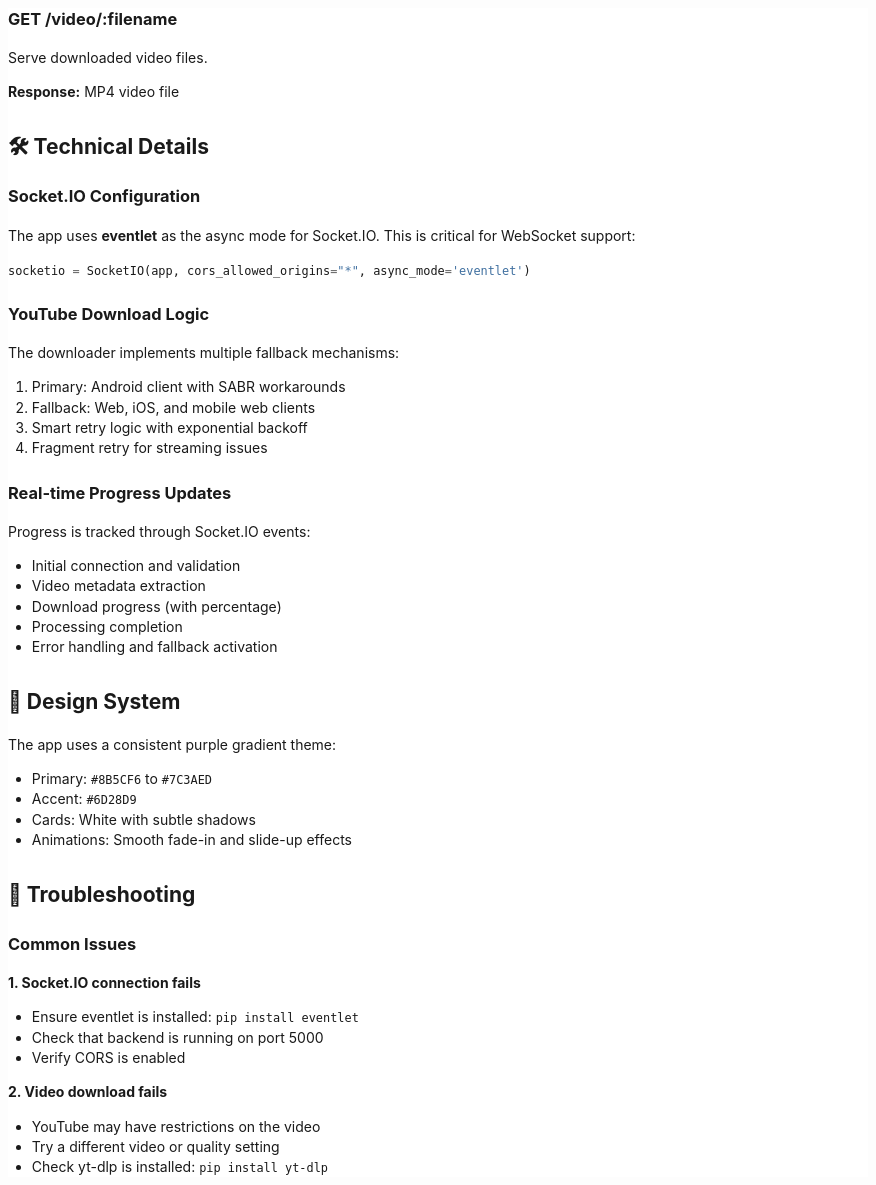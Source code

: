 ### GET /video/:filename

Serve downloaded video files.

**Response:** MP4 video file

## 🛠️ Technical Details

### Socket.IO Configuration

The app uses **eventlet** as the async mode for Socket.IO. This is critical for WebSocket support:

```python
socketio = SocketIO(app, cors_allowed_origins="*", async_mode='eventlet')
```

### YouTube Download Logic

The downloader implements multiple fallback mechanisms:
1. Primary: Android client with SABR workarounds
2. Fallback: Web, iOS, and mobile web clients
3. Smart retry logic with exponential backoff
4. Fragment retry for streaming issues

### Real-time Progress Updates

Progress is tracked through Socket.IO events:
- Initial connection and validation
- Video metadata extraction
- Download progress (with percentage)
- Processing completion
- Error handling and fallback activation

## 🎨 Design System

The app uses a consistent purple gradient theme:
- Primary: `#8B5CF6` to `#7C3AED`
- Accent: `#6D28D9`
- Cards: White with subtle shadows
- Animations: Smooth fade-in and slide-up effects

## 🐛 Troubleshooting

### Common Issues

**1. Socket.IO connection fails**
- Ensure eventlet is installed: `pip install eventlet`
- Check that backend is running on port 5000
- Verify CORS is enabled

**2. Video download fails**
- YouTube may have restrictions on the video
- Try a different video or quality setting
- Check yt-dlp is installed: `pip install yt-dlp`
